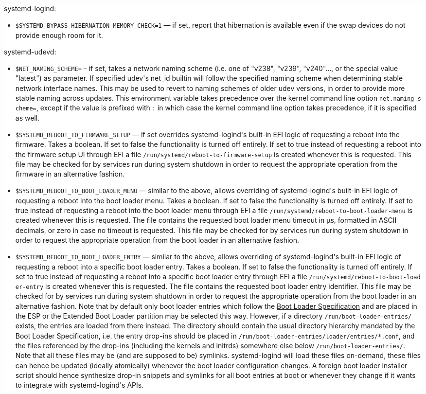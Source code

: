 systemd-logind:

* `$SYSTEMD_BYPASS_HIBERNATION_MEMORY_CHECK=1` — if set, report that
  hibernation is available even if the swap devices do not provide enough room
  for it.

systemd-udevd:

* `$NET_NAMING_SCHEME=` – if set, takes a network naming scheme (i.e. one of
  "v238", "v239", "v240"…, or the special value "latest") as parameter. If
  specified udev's net_id builtin will follow the specified naming scheme when
  determining stable network interface names. This may be used to revert to
  naming schemes of older udev versions, in order to provide more stable naming
  across updates. This environment variable takes precedence over the kernel
  command line option `net.naming-scheme=`, except if the value is prefixed
  with `:` in which case the kernel command line option takes precedence, if it
  is specified as well.

* `$SYSTEMD_REBOOT_TO_FIRMWARE_SETUP` — if set overrides systemd-logind's
  built-in EFI logic of requesting a reboot into the firmware. Takes a
  boolean. If set to false the functionality is turned off entirely. If set to
  true instead of requesting a reboot into the firmware setup UI through EFI a
  file `/run/systemd/reboot-to-firmware-setup` is created whenever this is
  requested. This file may be checked for by services run during system
  shutdown in order to request the appropriate operation from the firmware in
  an alternative fashion.

* `$SYSTEMD_REBOOT_TO_BOOT_LOADER_MENU` — similar to the above, allows
  overriding of systemd-logind's built-in EFI logic of requesting a reboot into
  the boot loader menu. Takes a boolean. If set to false the functionality is
  turned off entirely. If set to true instead of requesting a reboot into the
  boot loader menu through EFI a file `/run/systemd/reboot-to-boot-loader-menu`
  is created whenever this is requested. The file contains the requested boot
  loader menu timeout in µs, formatted in ASCII decimals, or zero in case no
  timeout is requested. This file may be checked for by services run during
  system shutdown in order to request the appropriate operation from the boot
  loader in an alternative fashion.

* `$SYSTEMD_REBOOT_TO_BOOT_LOADER_ENTRY` — similar to the above, allows
  overriding of systemd-logind's built-in EFI logic of requesting a reboot into
  a specific boot loader entry. Takes a boolean. If set to false the
  functionality is turned off entirely. If set to true instead of requesting a
  reboot into a specific boot loader entry through EFI a file
  `/run/systemd/reboot-to-boot-loader-entry` is created whenever this is
  requested. The file contains the requested boot loader entry identifier. This
  file may be checked for by services run during system shutdown in order to
  request the appropriate operation from the boot loader in an alternative
  fashion. Note that by default only boot loader entries which follow the [Boot
  Loader Specification](https://systemd.io/BOOT_LOADER_SPECIFICATION) and are
  placed in the ESP or the Extended Boot Loader partition may be selected this
  way. However, if a directory `/run/boot-loader-entries/` exists, the entries
  are loaded from there instead. The directory should contain the usual
  directory hierarchy mandated by the Boot Loader Specification, i.e. the entry
  drop-ins should be placed in
  `/run/boot-loader-entries/loader/entries/*.conf`, and the files referenced by
  the drop-ins (including the kernels and initrds) somewhere else below
  `/run/boot-loader-entries/`. Note that all these files may be (and are
  supposed to be) symlinks. systemd-logind will load these files on-demand,
  these files can hence be updated (ideally atomically) whenever the boot
  loader configuration changes. A foreign boot loader installer script should
  hence synthesize drop-in snippets and symlinks for all boot entries at boot
  or whenever they change if it wants to integrate with systemd-logind's APIs.
